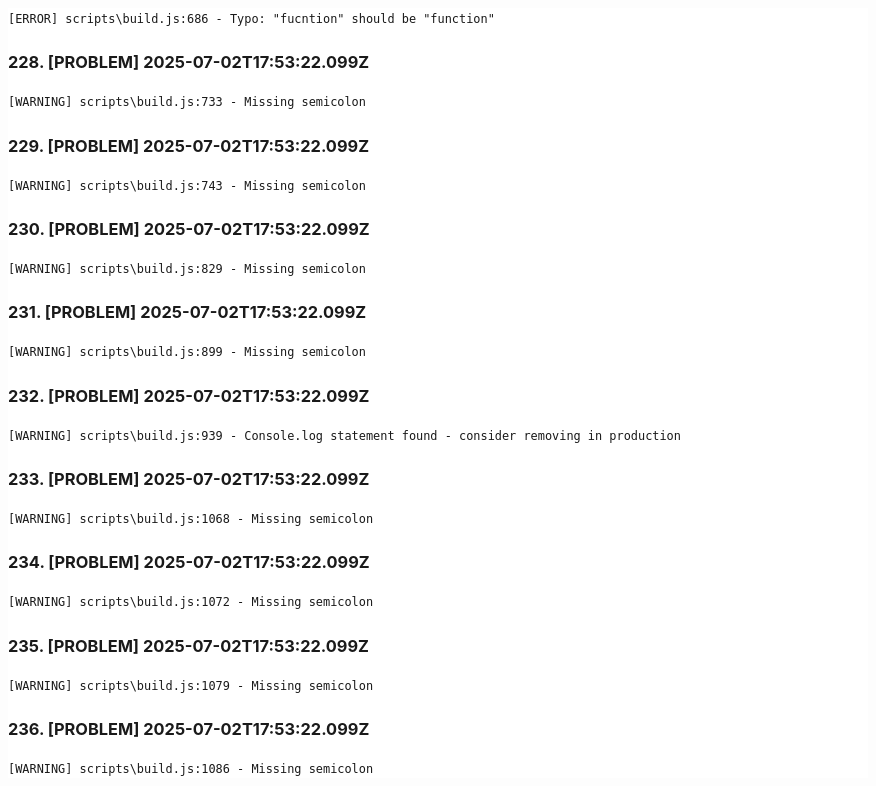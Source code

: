 ```
[ERROR] scripts\build.js:686 - Typo: "fucntion" should be "function"
```

### 228. [PROBLEM] 2025-07-02T17:53:22.099Z

```
[WARNING] scripts\build.js:733 - Missing semicolon
```

### 229. [PROBLEM] 2025-07-02T17:53:22.099Z

```
[WARNING] scripts\build.js:743 - Missing semicolon
```

### 230. [PROBLEM] 2025-07-02T17:53:22.099Z

```
[WARNING] scripts\build.js:829 - Missing semicolon
```

### 231. [PROBLEM] 2025-07-02T17:53:22.099Z

```
[WARNING] scripts\build.js:899 - Missing semicolon
```

### 232. [PROBLEM] 2025-07-02T17:53:22.099Z

```
[WARNING] scripts\build.js:939 - Console.log statement found - consider removing in production
```

### 233. [PROBLEM] 2025-07-02T17:53:22.099Z

```
[WARNING] scripts\build.js:1068 - Missing semicolon
```

### 234. [PROBLEM] 2025-07-02T17:53:22.099Z

```
[WARNING] scripts\build.js:1072 - Missing semicolon
```

### 235. [PROBLEM] 2025-07-02T17:53:22.099Z

```
[WARNING] scripts\build.js:1079 - Missing semicolon
```

### 236. [PROBLEM] 2025-07-02T17:53:22.099Z

```
[WARNING] scripts\build.js:1086 - Missing semicolon
```
